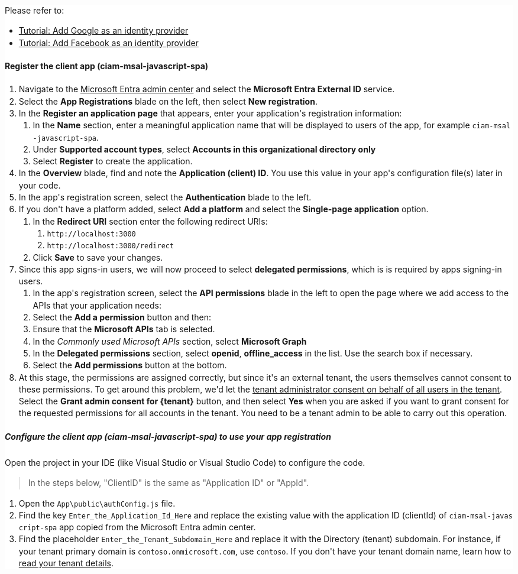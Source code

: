 Please refer to:

* [Tutorial: Add Google as an identity provider](https://learn.microsoft.com/entra/external-id/customers/how-to-google-federation-customers)
* [Tutorial: Add Facebook as an identity provider](https://learn.microsoft.com/entra/external-id/customers/how-to-facebook-federation-customers)

#### Register the client app (ciam-msal-javascript-spa)

1. Navigate to the [Microsoft Entra admin center](https://entra.microsoft.com/) and select the **Microsoft Entra External ID** service.
1. Select the **App Registrations** blade on the left, then select **New registration**.
1. In the **Register an application page** that appears, enter your application's registration information:
    1. In the **Name** section, enter a meaningful application name that will be displayed to users of the app, for example `ciam-msal-javascript-spa`.
    1. Under **Supported account types**, select **Accounts in this organizational directory only**
    1. Select **Register** to create the application.
1. In the **Overview** blade, find and note the **Application (client) ID**. You use this value in your app's configuration file(s) later in your code.
1. In the app's registration screen, select the **Authentication** blade to the left.
1. If you don't have a platform added, select **Add a platform** and select the **Single-page application** option.
    1. In the **Redirect URI** section enter the following redirect URIs:
        1. `http://localhost:3000`
        1. `http://localhost:3000/redirect`
    1. Click **Save** to save your changes.
1. Since this app signs-in users, we will now proceed to select **delegated permissions**, which is is required by apps signing-in users.
    1. In the app's registration screen, select the **API permissions** blade in the left to open the page where we add access to the APIs that your application needs:
    1. Select the **Add a permission** button and then:
    1. Ensure that the **Microsoft APIs** tab is selected.
    1. In the *Commonly used Microsoft APIs* section, select **Microsoft Graph**
    1. In the **Delegated permissions** section, select **openid**, **offline_access** in the list. Use the search box if necessary.
    1. Select the **Add permissions** button at the bottom.
1. At this stage, the permissions are assigned correctly, but since it's an external tenant, the users themselves cannot consent to these permissions. To get around this problem, we'd let the [tenant administrator consent on behalf of all users in the tenant](https://docs.microsoft.com/azure/active-directory/develop/v2-admin-consent). Select the **Grant admin consent for {tenant}** button, and then select **Yes** when you are asked if you want to grant consent for the requested permissions for all accounts in the tenant. You need to be a tenant admin to be able to carry out this operation.

##### Configure the client app (ciam-msal-javascript-spa) to use your app registration

Open the project in your IDE (like Visual Studio or Visual Studio Code) to configure the code.

> In the steps below, "ClientID" is the same as "Application ID" or "AppId".

1. Open the `App\public\authConfig.js` file.
1. Find the key `Enter_the_Application_Id_Here` and replace the existing value with the application ID (clientId) of `ciam-msal-javascript-spa` app copied from the Microsoft Entra admin center.
1. Find the placeholder `Enter_the_Tenant_Subdomain_Here` and replace it with the Directory (tenant) subdomain. For instance, if your tenant primary domain is `contoso.onmicrosoft.com`, use `contoso`. If you don't have your tenant domain name, learn how to [read your tenant details](https://review.learn.microsoft.com/azure/active-directory/external-identities/customers/how-to-create-customer-tenant-portal#get-the-customer-tenant-details).
